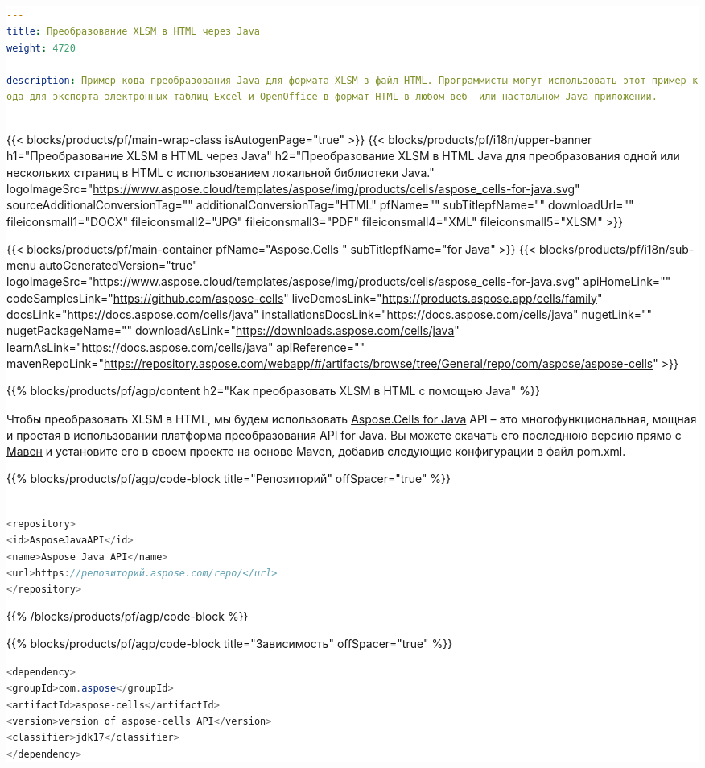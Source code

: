 ```yaml
---
title: Преобразование XLSM в HTML через Java 
weight: 4720

description: Пример кода преобразования Java для формата XLSM в файл HTML. Программисты могут использовать этот пример кода для экспорта электронных таблиц Excel и OpenOffice в формат HTML в любом веб- или настольном Java приложении.
---
```

{{< blocks/products/pf/main-wrap-class isAutogenPage="true" >}}
{{< blocks/products/pf/i18n/upper-banner h1="Преобразование XLSM в HTML через Java" h2="Преобразование XLSM в HTML Java для преобразования одной или нескольких страниц в HTML с использованием локальной библиотеки Java." logoImageSrc="https://www.aspose.cloud/templates/aspose/img/products/cells/aspose_cells-for-java.svg" sourceAdditionalConversionTag="" additionalConversionTag="HTML" pfName="" subTitlepfName="" downloadUrl="" fileiconsmall1="DOCX" fileiconsmall2="JPG" fileiconsmall3="PDF" fileiconsmall4="XML" fileiconsmall5="XLSM" >}}

{{< blocks/products/pf/main-container pfName="Aspose.Cells " subTitlepfName="for Java" >}}
{{< blocks/products/pf/i18n/sub-menu autoGeneratedVersion="true" logoImageSrc="https://www.aspose.cloud/templates/aspose/img/products/cells/aspose_cells-for-java.svg" apiHomeLink="" codeSamplesLink="https://github.com/aspose-cells" liveDemosLink="https://products.aspose.app/cells/family" docsLink="https://docs.aspose.com/cells/java" installationsDocsLink="https://docs.aspose.com/cells/java" nugetLink="" nugetPackageName="" downloadAsLink="https://downloads.aspose.com/cells/java" learnAsLink="https://docs.aspose.com/cells/java" apiReference="" mavenRepoLink="https://repository.aspose.com/webapp/#/artifacts/browse/tree/General/repo/com/aspose/aspose-cells" >}}

{{% blocks/products/pf/agp/content h2="Как преобразовать XLSM в HTML с помощью Java" %}}

 Чтобы преобразовать XLSM в HTML, мы будем использовать
 [Aspose.Cells for Java](https://products.aspose.com/cells/java) 
 API – это многофункциональная, мощная и простая в использовании платформа преобразования API for Java. Вы можете скачать его последнюю версию прямо с
 [Мавен](https://repository.aspose.com/webapp/#/artifacts/browse/tree/General/repo/com/aspose/aspose-cells) 
 и установите его в своем проекте на основе Maven, добавив следующие конфигурации в файл pom.xml.

{{% blocks/products/pf/agp/code-block title="Репозиторий" offSpacer="true" %}}

```cs

<repository>
<id>AsposeJavaAPI</id>
<name>Aspose Java API</name>
<url>https://репозиторий.aspose.com/repo/</url>
</repository>


```

{{% /blocks/products/pf/agp/code-block %}}

{{% blocks/products/pf/agp/code-block title="Зависимость" offSpacer="true" %}}

```cs
<dependency>
<groupId>com.aspose</groupId>
<artifactId>aspose-cells</artifactId>
<version>version of aspose-cells API</version>
<classifier>jdk17</classifier>
</dependency>


```
